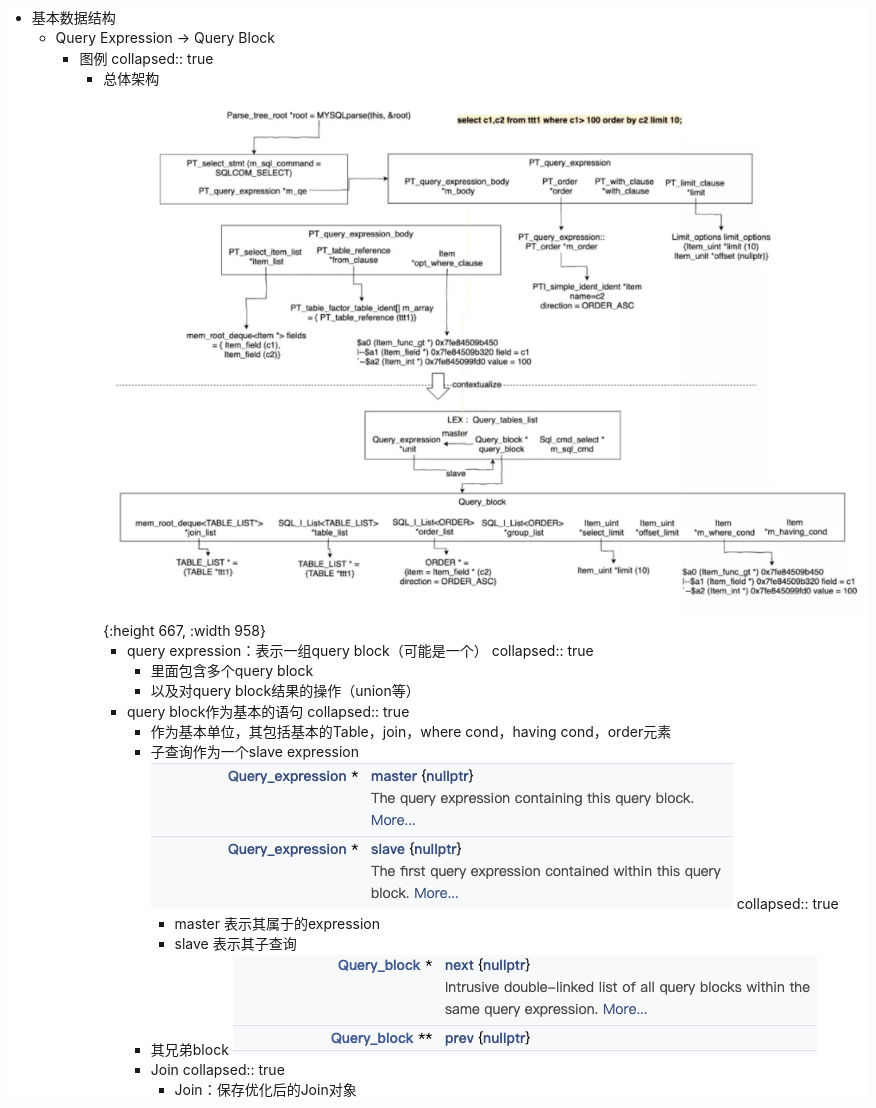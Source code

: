 - 基本数据结构
	- Query Expression -> Query Block
		- 图例
		  collapsed:: true
			- 总体架构 ![image.jpg](../assets/60ce38ae-9592-45a7-989a-7f0b05eb2810-1115003.jpg){:height 667, :width 958}
				- query expression：表示一组query block（可能是一个）
				  collapsed:: true
					- 里面包含多个query block
					- 以及对query block结果的操作（union等）
				- query block作为基本的语句
				  collapsed:: true
					- 作为基本单位，其包括基本的Table，join，where cond，having cond，order元素
					- 子查询作为一个slave expression ![image.jpg](../assets/6c141c0d-53ae-4035-b7db-c9fed2bb592e-1115003.jpg)
					  collapsed:: true
						- master 表示其属于的expression
						- slave 表示其子查询
					- 其兄弟block ![image.jpg](../assets/3f2af507-92f3-4641-aa76-8a7da4e1b539-1115003.jpg)
					- Join
					  collapsed:: true
						- Join：保存优化后的Join对象